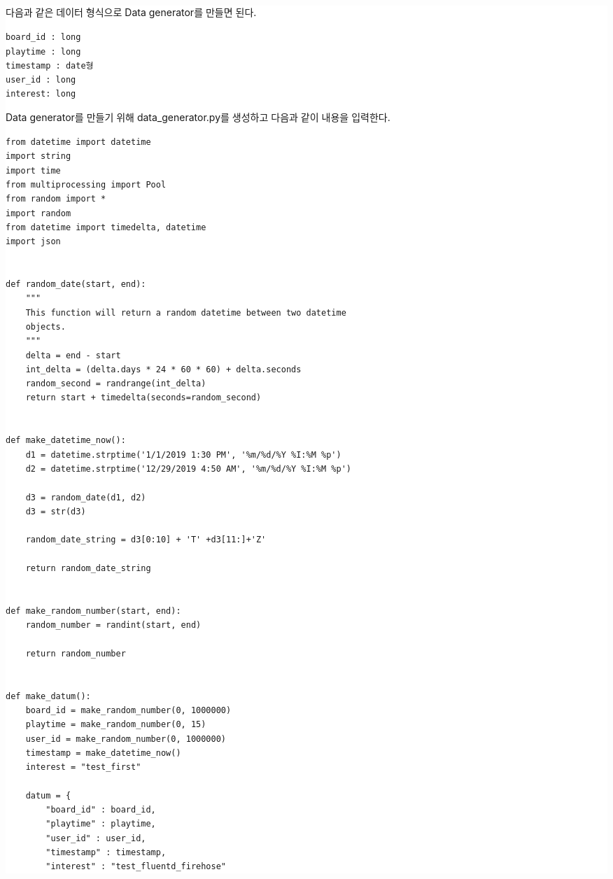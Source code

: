 다음과 같은 데이터 형식으로 Data generator를 만들면 된다. 

```
board_id : long
playtime : long
timestamp : date형
user_id : long
interest: long
```

Data generator를 만들기 위해 data\_generator.py를 생성하고 다음과 같이 내용을 입력한다. 

```
from datetime import datetime
import string
import time
from multiprocessing import Pool
from random import *
import random
from datetime import timedelta, datetime
import json


def random_date(start, end):
    """
    This function will return a random datetime between two datetime 
    objects.
    """
    delta = end - start
    int_delta = (delta.days * 24 * 60 * 60) + delta.seconds
    random_second = randrange(int_delta)
    return start + timedelta(seconds=random_second)


def make_datetime_now():
    d1 = datetime.strptime('1/1/2019 1:30 PM', '%m/%d/%Y %I:%M %p')
    d2 = datetime.strptime('12/29/2019 4:50 AM', '%m/%d/%Y %I:%M %p')
    
    d3 = random_date(d1, d2)
    d3 = str(d3)

    random_date_string = d3[0:10] + 'T' +d3[11:]+'Z'

    return random_date_string


def make_random_number(start, end):
    random_number = randint(start, end)
    
    return random_number


def make_datum():
    board_id = make_random_number(0, 1000000)
    playtime = make_random_number(0, 15)
    user_id = make_random_number(0, 1000000)
    timestamp = make_datetime_now()
    interest = "test_first"

    datum = {
        "board_id" : board_id,
        "playtime" : playtime,
        "user_id" : user_id, 
        "timestamp" : timestamp,
        "interest" : "test_fluentd_firehose"
```
